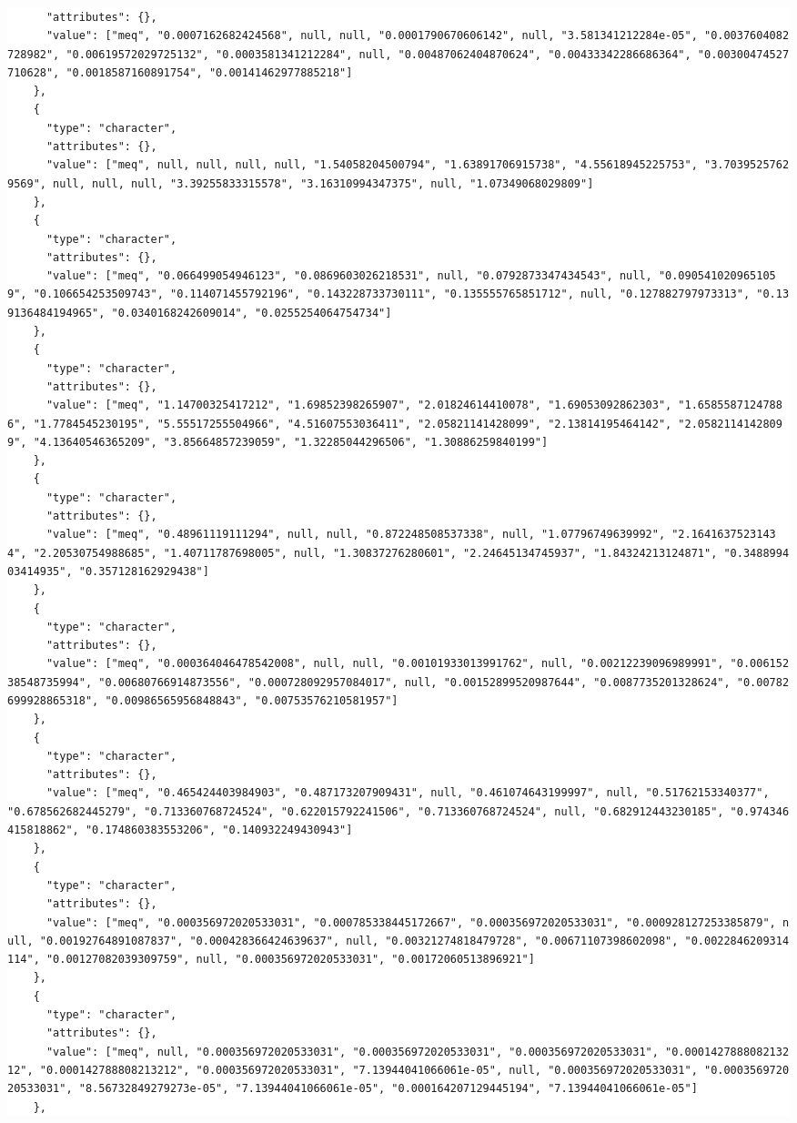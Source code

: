           "attributes": {},
          "value": ["meq", "0.0007162682424568", null, null, "0.0001790670606142", null, "3.581341212284e-05", "0.0037604082728982", "0.00619572029725132", "0.0003581341212284", null, "0.00487062404870624", "0.00433342286686364", "0.00300474527710628", "0.0018587160891754", "0.00141462977885218"]
        },
        {
          "type": "character",
          "attributes": {},
          "value": ["meq", null, null, null, null, "1.54058204500794", "1.63891706915738", "4.55618945225753", "3.70395257629569", null, null, null, "3.39255833315578", "3.16310994347375", null, "1.07349068029809"]
        },
        {
          "type": "character",
          "attributes": {},
          "value": ["meq", "0.066499054946123", "0.0869603026218531", null, "0.0792873347434543", null, "0.0905410209651059", "0.106654253509743", "0.114071455792196", "0.143228733730111", "0.135555765851712", null, "0.127882797973313", "0.139136484194965", "0.0340168242609014", "0.0255254064754734"]
        },
        {
          "type": "character",
          "attributes": {},
          "value": ["meq", "1.14700325417212", "1.69852398265907", "2.01824614410078", "1.69053092862303", "1.65855871247886", "1.7784545230195", "5.55517255504966", "4.51607553036411", "2.05821141428099", "2.13814195464142", "2.05821141428099", "4.13640546365209", "3.85664857239059", "1.32285044296506", "1.30886259840199"]
        },
        {
          "type": "character",
          "attributes": {},
          "value": ["meq", "0.48961119111294", null, null, "0.872248508537338", null, "1.07796749639992", "2.16416375231434", "2.20530754988685", "1.40711787698005", null, "1.30837276280601", "2.24645134745937", "1.84324213124871", "0.348899403414935", "0.357128162929438"]
        },
        {
          "type": "character",
          "attributes": {},
          "value": ["meq", "0.000364046478542008", null, null, "0.00101933013991762", null, "0.00212239096989991", "0.00615238548735994", "0.00680766914873556", "0.000728092957084017", null, "0.00152899520987644", "0.0087735201328624", "0.00782699928865318", "0.00986565956848843", "0.00753576210581957"]
        },
        {
          "type": "character",
          "attributes": {},
          "value": ["meq", "0.465424403984903", "0.487173207909431", null, "0.461074643199997", null, "0.51762153340377", "0.678562682445279", "0.713360768724524", "0.622015792241506", "0.713360768724524", null, "0.682912443230185", "0.974346415818862", "0.174860383553206", "0.140932249430943"]
        },
        {
          "type": "character",
          "attributes": {},
          "value": ["meq", "0.000356972020533031", "0.000785338445172667", "0.000356972020533031", "0.000928127253385879", null, "0.00192764891087837", "0.000428366424639637", null, "0.00321274818479728", "0.00671107398602098", "0.0022846209314114", "0.00127082039309759", null, "0.000356972020533031", "0.00172060513896921"]
        },
        {
          "type": "character",
          "attributes": {},
          "value": ["meq", null, "0.000356972020533031", "0.000356972020533031", "0.000356972020533031", "0.000142788808213212", "0.000142788808213212", "0.000356972020533031", "7.13944041066061e-05", null, "0.000356972020533031", "0.000356972020533031", "8.56732849279273e-05", "7.13944041066061e-05", "0.000164207129445194", "7.13944041066061e-05"]
        },